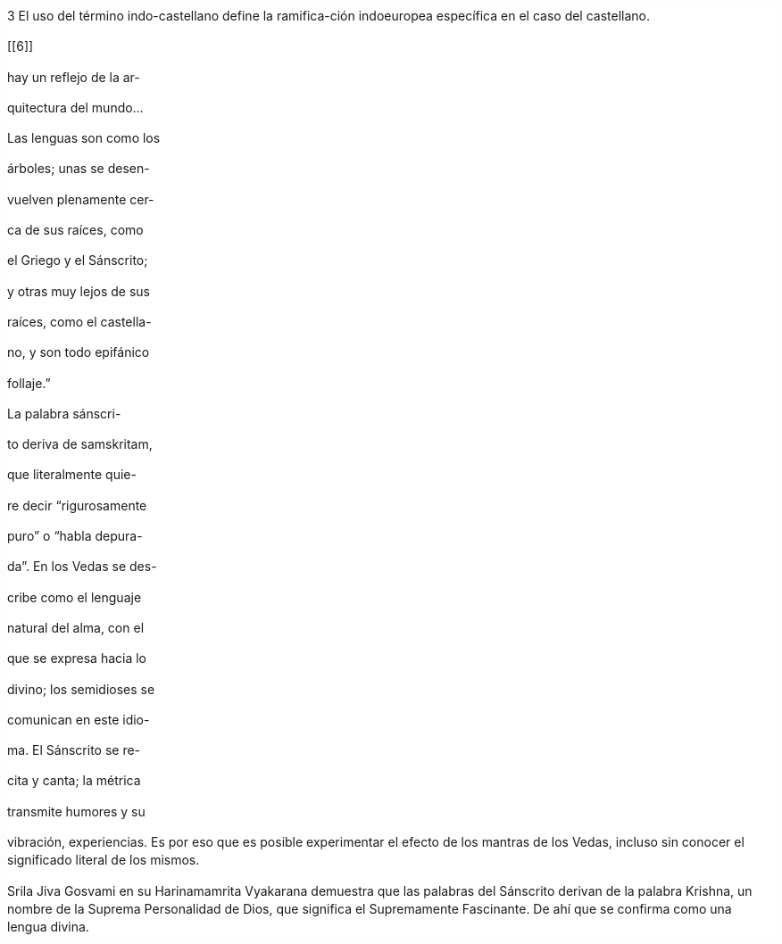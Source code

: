 3 El uso del término indo-castellano define la ramifica-ción indoeuropea específica en el caso del castellano.





[[6]]

hay un reflejo de la ar-

quitectura del mundo…

Las lenguas son como los

árboles; unas se desen-

vuelven plenamente cer-

ca de sus raíces, como

el Griego y el Sánscrito;

y otras muy lejos de sus

raíces, como el castella-

no, y son todo epifánico

follaje.”

La palabra sánscri-

to deriva de samskritam,

que literalmente quie-

re decir “rigurosamente

puro” o “habla depura-

da”. En los Vedas se des-

cribe como el lenguaje

natural del alma, con el

que se expresa hacia lo

divino; los semidioses se

comunican en este idio-

ma. El Sánscrito se re-

cita y canta; la métrica

transmite humores y su

vibración, experiencias. Es por eso que es posible experimentar el efecto de los mantras de los Vedas, incluso sin conocer el significado literal de los mismos.

Srila Jiva Gosvami en su Harinamamrita Vyakarana demuestra que las palabras del Sánscrito derivan de la palabra Krishna, un nombre de la Suprema Personalidad de Dios, que significa el Supremamente Fascinante. De ahí que se confirma como una lengua divina.

